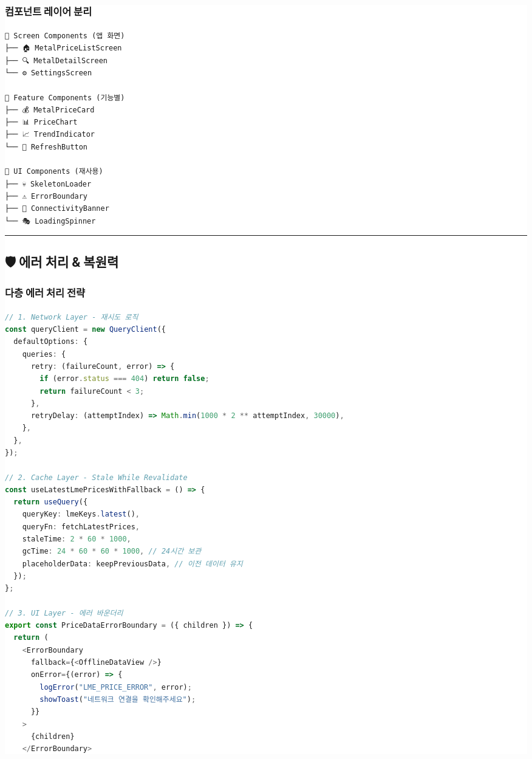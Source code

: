 ### 컴포넌트 레이어 분리

```
📱 Screen Components (앱 화면)
├── 🏠 MetalPriceListScreen
├── 🔍 MetalDetailScreen
└── ⚙️ SettingsScreen

🧩 Feature Components (기능별)
├── 💰 MetalPriceCard
├── 📊 PriceChart
├── 📈 TrendIndicator
└── 🔄 RefreshButton

🎨 UI Components (재사용)
├── 💀 SkeletonLoader
├── ⚠️ ErrorBoundary
├── 📡 ConnectivityBanner
└── 🎭 LoadingSpinner
```

---

## 🛡️ 에러 처리 & 복원력

### 다층 에러 처리 전략

```typescript
// 1. Network Layer - 재시도 로직
const queryClient = new QueryClient({
  defaultOptions: {
    queries: {
      retry: (failureCount, error) => {
        if (error.status === 404) return false;
        return failureCount < 3;
      },
      retryDelay: (attemptIndex) => Math.min(1000 * 2 ** attemptIndex, 30000),
    },
  },
});

// 2. Cache Layer - Stale While Revalidate
const useLatestLmePricesWithFallback = () => {
  return useQuery({
    queryKey: lmeKeys.latest(),
    queryFn: fetchLatestPrices,
    staleTime: 2 * 60 * 1000,
    gcTime: 24 * 60 * 60 * 1000, // 24시간 보관
    placeholderData: keepPreviousData, // 이전 데이터 유지
  });
};

// 3. UI Layer - 에러 바운더리
export const PriceDataErrorBoundary = ({ children }) => {
  return (
    <ErrorBoundary
      fallback={<OfflineDataView />}
      onError={(error) => {
        logError("LME_PRICE_ERROR", error);
        showToast("네트워크 연결을 확인해주세요");
      }}
    >
      {children}
    </ErrorBoundary>
```